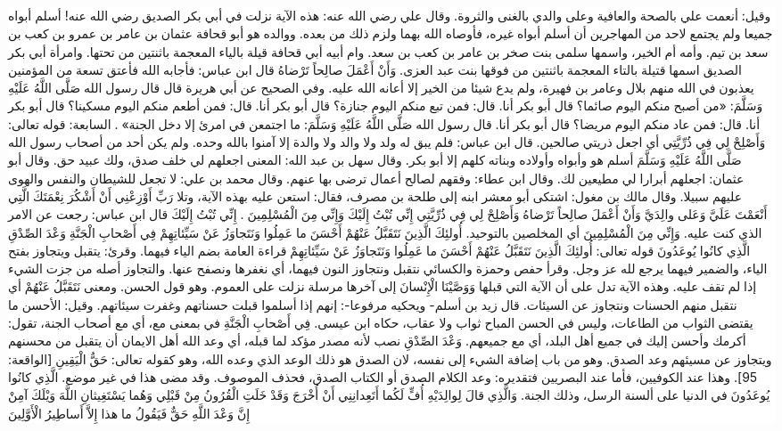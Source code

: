 وقيل: أنعمت علي بالصحة والعافية وعلى والدي بالغنى والثروة.
وقال علي رضي الله عنه: هذه الآية نزلت في أبي بكر الصديق رضي الله عنه! أسلم أبواه جميعا ولم يجتمع لاحد من المهاجرين أن أسلم أبواه غيره، فأوصاه الله بهما ولزم ذلك من بعده. ووالده هو أبو قحافة عثمان بن عامر بن عمرو بن كعب بن سعد بن تيم. وأمه أم الخير، واسمها سلمى بنت صخر بن عامر بن كعب بن سعد. وام أبيه أبي قحافة قيلة بالياء المعجمة باثنتين من تحتها. وامرأة أبي بكر الصديق اسمها قتيلة بالتاء المعجمة باثنتين من فوقها بنت عبد العزى.
وَأَنْ أَعْمَلَ صالِحاً تَرْضاهُ
قال ابن عباس: فأجابه الله فأعتق تسعة من المؤمنين يعذبون في الله منهم بلال وعامر بن فهيرة، ولم يدع شيئا من الخير إلا أعانه الله عليه.
وفي الصحيح عن أبي هريرة قال قال رسول الله صَلَّى اللَّهُ عَلَيْهِ وَسَلَّمَ:
«من أصبح منكم اليوم صائما؟ قال أبو بكر أنا. قال: فمن تبع منكم اليوم جنازة؟ قال أبو بكر أنا. قال: فمن أطعم منكم اليوم مسكينا؟ قال أبو بكر أنا. قال: فمن عاد منكم اليوم مريضا؟ قال أبو بكر أنا. قال رسول الله صَلَّى اللَّهُ عَلَيْهِ وَسَلَّمَ: ما اجتمعن في امرئ إلا دخل الجنة»
.
السابعة: قوله تعالى:
وَأَصْلِحْ لِي فِي ذُرِّيَّتِي
أي اجعل ذريتي صالحين. قال ابن عباس: فلم يبق له ولد ولا والد ولا والدة إلا آمنوا بالله وحده. ولم يكن أحد من أصحاب رسول الله صَلَّى اللَّهُ عَلَيْهِ وَسَلَّمَ أسلم هو وأبواه وأولاده وبناته كلهم إلا أبو بكر.
وقال سهل بن عبد الله: المعنى اجعلهم لي خلف صدق، ولك عبيد حق.
وقال أبو عثمان: اجعلهم أبرارا لي مطيعين لك.
وقال ابن عطاء: وفقهم لصالح أعمال ترضى بها عنهم.
وقال محمد بن علي: لا تجعل للشيطان والنفس والهوى عليهم سبيلا.
وقال مالك بن مغول: اشتكى أبو معشر ابنه إلى طلحة بن مصرف، فقال: استعن عليه بهذه الآية، وتلا
رَبِّ أَوْزِعْنِي أَنْ أَشْكُرَ نِعْمَتَكَ الَّتِي أَنْعَمْتَ عَلَيَّ وَعَلى والِدَيَّ وَأَنْ أَعْمَلَ صالِحاً تَرْضاهُ وَأَصْلِحْ لِي فِي ذُرِّيَّتِي إِنِّي تُبْتُ إِلَيْكَ وَإِنِّي مِنَ الْمُسْلِمِينَ
.
إِنِّي تُبْتُ إِلَيْكَ
قال ابن عباس: رجعت عن الامر الذي كنت عليه.
وَإِنِّي مِنَ الْمُسْلِمِينَ
أي المخلصين بالتوحيد.
أُولئِكَ الَّذِينَ نَتَقَبَّلُ عَنْهُمْ أَحْسَنَ ما عَمِلُوا وَنَتَجاوَزُ عَنْ سَيِّئاتِهِمْ فِي أَصْحابِ الْجَنَّةِ وَعْدَ الصِّدْقِ الَّذِي كانُوا يُوعَدُونَ
قوله تعالى:
أُولئِكَ الَّذِينَ نَتَقَبَّلُ عَنْهُمْ أَحْسَنَ ما عَمِلُوا وَنَتَجاوَزُ عَنْ سَيِّئاتِهِمْ
قراءة العامة بضم الياء فيهما. وقرئ:
يتقبل
ويتجاوز
بفتح الياء، والضمير فيهما يرجع لله عز وجل. وقرأ حفص وحمزة والكسائي
نتقبل
ونتجاوز
النون فيهما، أي نغفرها ونصفح عنها. والتجاوز أصله من جزت الشيء إذا لم تقف عليه. وهذه الآية تدل على أن الآية التي قبلها
وَوَصَّيْنَا الْإِنْسانَ
إلى آخرها مرسلة نزلت على العموم. وهو قول الحسن. ومعنى
نَتَقَبَّلُ عَنْهُمْ
أي نتقبل منهم الحسنات ونتجاوز عن السيئات. قال زيد بن أسلم- ويحكيه مرفوعا-: إنهم إذا أسلموا قبلت حسناتهم وغفرت سيئاتهم.
وقيل: الأحسن ما يقتضى الثواب من الطاعات، وليس في الحسن المباح ثواب ولا عقاب، حكاه ابن عيسى.
فِي أَصْحابِ الْجَنَّةِ
في
بمعنى مع، أي مع أصحاب الجنة، تقول: أكرمك وأحسن إليك في جميع أهل البلد، أي مع جميعهم.
وَعْدَ الصِّدْقِ
نصب لأنه مصدر مؤكد لما قبله، أي وعد الله أهل الايمان أن يتقبل من محسنهم ويتجاوز عن مسيئهم وعد الصدق. وهو من باب إضافة الشيء إلى نفسه، لان الصدق هو ذلك الوعد الذي وعده الله، وهو كقوله تعالى:
حَقُّ الْيَقِينِ
[الواقعة: 95]. وهذا عند الكوفيين، فأما عند البصريين فتقديره: وعد الكلام الصدق أو الكتاب الصدق، فحذف الموصوف. وقد مضى هذا في غير موضع.
الَّذِي كانُوا يُوعَدُونَ
في الدنيا على ألسنة الرسل، وذلك الجنة.
وَالَّذِي قالَ لِوالِدَيْهِ أُفٍّ لَكُما أَتَعِدانِنِي أَنْ أُخْرَجَ وَقَدْ خَلَتِ الْقُرُونُ مِنْ قَبْلِي وَهُما يَسْتَغِيثانِ اللَّهَ وَيْلَكَ آمِنْ إِنَّ وَعْدَ اللَّهِ حَقٌّ فَيَقُولُ ما هذا إِلاَّ أَساطِيرُ الْأَوَّلِينَ
